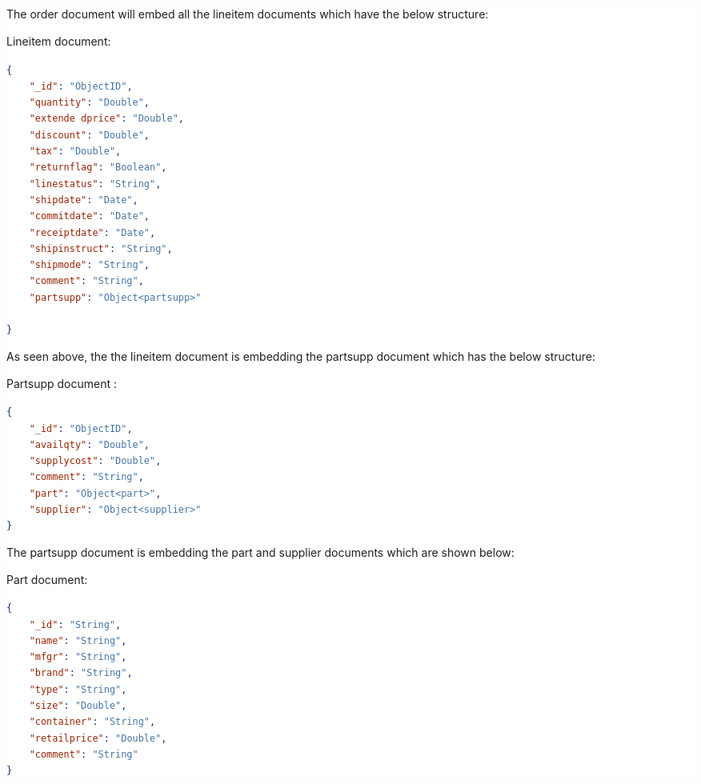 The order document will embed all the lineitem documents which have the below structure:


Lineitem document:

```json
{
	"_id": "ObjectID",
	"quantity": "Double",
	"extende dprice": "Double",
	"discount": "Double",
	"tax": "Double",
	"returnflag": "Boolean",
	"linestatus": "String",
	"shipdate": "Date",
	"commitdate": "Date",
	"receiptdate": "Date",
	"shipinstruct": "String",
	"shipmode": "String",
	"comment": "String",
	"partsupp": "Object<partsupp>"

}
```

As seen above, the the lineitem document is embedding the partsupp document which has the below structure:

Partsupp document :

```json
{
	"_id": "ObjectID",
	"availqty": "Double",
	"supplycost": "Double",
	"comment": "String",
	"part": "Object<part>",
	"supplier": "Object<supplier>"
}
```

The partsupp document is embedding the part and supplier documents which are shown below:

Part document:

```json
{
	"_id": "String",
	"name": "String",
	"mfgr": "String",
	"brand": "String",
	"type": "String",
	"size": "Double",
	"container": "String",
	"retailprice": "Double",
	"comment": "String"
}
```
